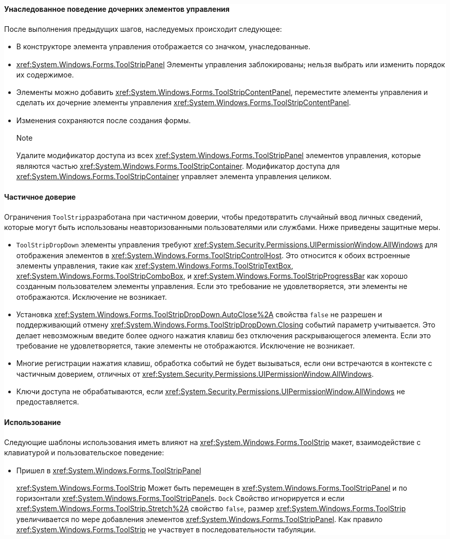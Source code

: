 #### <a name="inherited-behavior-of-child-controls"></a>Унаследованное поведение дочерних элементов управления  
 После выполнения предыдущих шагов, наследуемых происходит следующее:  
  
-   В конструкторе элемента управления отображается со значком, унаследованные.  
  
-   <xref:System.Windows.Forms.ToolStripPanel> Элементы управления заблокированы; нельзя выбрать или изменить порядок их содержимое.  
  
-   Элементы можно добавить <xref:System.Windows.Forms.ToolStripContentPanel>, переместите элементы управления и сделать их дочерние элементы управления <xref:System.Windows.Forms.ToolStripContentPanel>.  
  
-   Изменения сохраняются после создания формы.  
  
    > [!NOTE]
    >  Удалите модификатор доступа из всех <xref:System.Windows.Forms.ToolStripPanel> элементов управления, которые являются частью <xref:System.Windows.Forms.ToolStripContainer>. Модификатор доступа для <xref:System.Windows.Forms.ToolStripContainer> управляет элемента управления целиком.  
  
#### <a name="partial-trust"></a>Частичное доверие  
 Ограничения `ToolStrip`разработана при частичном доверии, чтобы предотвратить случайный ввод личных сведений, которые могут быть использованы неавторизованными пользователями или службами. Ниже приведены защитные меры.  
  
-   `ToolStripDropDown` элементы управления требуют <xref:System.Security.Permissions.UIPermissionWindow.AllWindows> для отображения элементов в <xref:System.Windows.Forms.ToolStripControlHost>. Это относится к обоих встроенные элементы управления, такие как <xref:System.Windows.Forms.ToolStripTextBox>, <xref:System.Windows.Forms.ToolStripComboBox>, и <xref:System.Windows.Forms.ToolStripProgressBar> как хорошо созданным пользователем элементы управления. Если это требование не удовлетворяется, эти элементы не отображаются. Исключение не возникает.  
  
-   Установка <xref:System.Windows.Forms.ToolStripDropDown.AutoClose%2A> свойства `false` не разрешен и поддерживающий отмену <xref:System.Windows.Forms.ToolStripDropDown.Closing> событий параметр учитывается. Это делает невозможным введите более одного нажатия клавиш без отключения раскрывающегося элемента. Если это требование не удовлетворяется, такие элементы не отображаются. Исключение не возникает.  
  
-   Многие регистрации нажатия клавиш, обработка событий не будет вызываться, если они встречаются в контексте с частичным доверием, отличных от <xref:System.Security.Permissions.UIPermissionWindow.AllWindows>.  
  
-   Ключи доступа не обрабатываются, если <xref:System.Security.Permissions.UIPermissionWindow.AllWindows> не предоставляется.  
  
#### <a name="usage"></a>Использование  
 Следующие шаблоны использования иметь влияют на <xref:System.Windows.Forms.ToolStrip> макет, взаимодействие с клавиатурой и пользовательское поведение:  
  
-   Пришел в <xref:System.Windows.Forms.ToolStripPanel>  
  
     <xref:System.Windows.Forms.ToolStrip> Может быть перемещен в <xref:System.Windows.Forms.ToolStripPanel> и по горизонтали <xref:System.Windows.Forms.ToolStripPanel>s. `Dock` Свойство игнорируется и если <xref:System.Windows.Forms.ToolStrip.Stretch%2A> свойство `false`, размер <xref:System.Windows.Forms.ToolStrip> увеличивается по мере добавления элементов <xref:System.Windows.Forms.ToolStripPanel>. Как правило <xref:System.Windows.Forms.ToolStrip> не участвует в последовательности табуляции.  
  